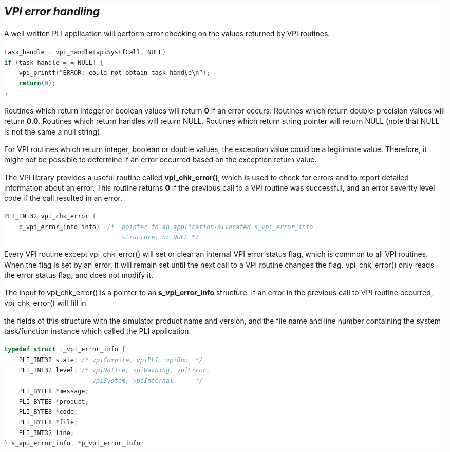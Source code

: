 ## *VPI error handling*

A well written PLI application will perform error checking on the values returned by VPI routines. 

```c
task_handle = vpi_handle(vpiSystfCall, NULL)
if (task_handle = = NULL) {
    vpi_printf(“ERROR: could not obtain task handle\n”);
    return(0);
}
```

Routines which return integer or boolean values will return **0** if an error occurs. Routines which return double-precision values will return **0.0**. Routines which return handles will return NULL. Routines which return string pointer will return NULL (note that NULL is not the same a null string).

For VPI routines which return integer, boolean or double values, the exception value could be a legitimate value. Therefore, it might not be possible to determine if an error occurred based on the exception return value. 

The VPI library provides a useful routine called **vpi_chk_error()**, which is used to check for errors and to report detailed information about an error. This routine returns **0** if the previous call to a VPI routine was successful, and an error severity level code if the call resulted in an error.

```c
PLI_INT32 vpi_chk_error (
	p_vpi_error_info info) 	/* 	pointer to an application-allocated s_vpi_error_info
								structure, or NULL */
```

Every VPI routine except vpi_chk_error() will set or clear an internal VPI error status flag, which is common to all VPI routines. When the flag is set by an error, it will remain set until the next call to a VPI routine changes the flag. vpi_chk_error() only reads the error status flag, and does not modify it.

The input to vpi_chk_error() is a pointer to an **s**_**vpi_error_info** structure. If an error in the previous call to VPI routine occurred, vpi_chk_error() will fill in

the fields of this structure with the simulator product name and version, and the file name and line number containing the system task/function instance which called the PLI application.

```c
typedef struct t_vpi_error_info {
    PLI_INT32 state; /* vpiCompile, vpiPLI, vpiRun 	*/
    PLI_INT32 level; /* vpiNotice, vpiWarning, vpiError,
    					vpiSystem, vpiInternal 		*/
    PLI_BYTE8 *message;
    PLI_BYTE8 *product;
    PLI_BYTE8 *code;
    PLI_BYTE8 *file;
    PLI_INT32 line;
} s_vpi_error_info, *p_vpi_error_info;
```
